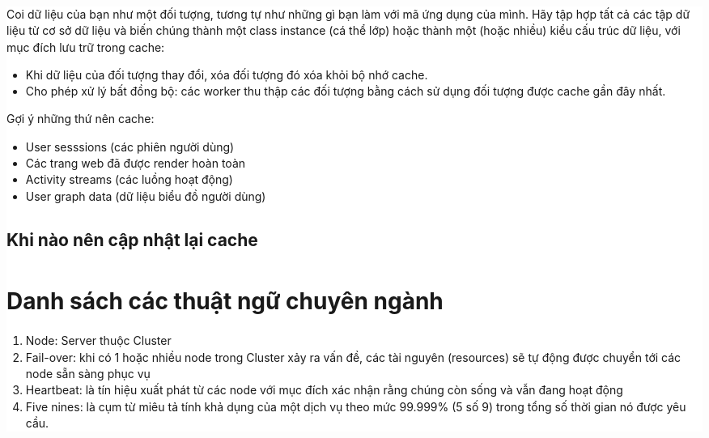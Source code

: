 Coi dữ liệu của bạn như một đối tượng, tương tự như những gì bạn làm với mã ứng dụng của mình. Hãy tập hợp tất cả các tập dữ liệu từ cơ sở dữ liệu và biến chúng thành một class instance (cá thể lớp) hoặc thành một (hoặc nhiều) kiểu cấu trúc dữ liệu, với mục đích lưu trữ trong cache:

- Khi dữ liệu của đối tượng thay đổi, xóa đối tượng đó xóa khỏi bộ nhớ cache.
- Cho phép xử lý bất đồng bộ: các worker thu thập các đối tượng bằng cách sử dụng đối tượng được cache gần đây nhất.

Gợi ý những thứ nên cache:

- User sesssions (các phiên người dùng)
- Các trang web đã được render hoàn toàn
- Activity streams (các luồng hoạt động)
- User graph data (dữ liệu biểu đồ người dùng)

## Khi nào nên cập nhật lại cache

# Danh sách các thuật ngữ chuyên ngành

1. Node: Server thuộc Cluster
2. Fail-over: khi có 1 hoặc nhiều node trong Cluster xảy ra vấn đề, các tài nguyên (resources) sẽ tự động được chuyển tới các node sẵn sàng phục vụ
3. Heartbeat: là tín hiệu xuất phát từ các node với mục đích xác nhận rằng chúng còn sống và vẫn đang hoạt động
4. Five nines: là cụm từ miêu tả tính khả dụng của một dịch vụ theo mức 99.999% (5 số 9) trong tổng số thời gian nó được yêu cầu.
